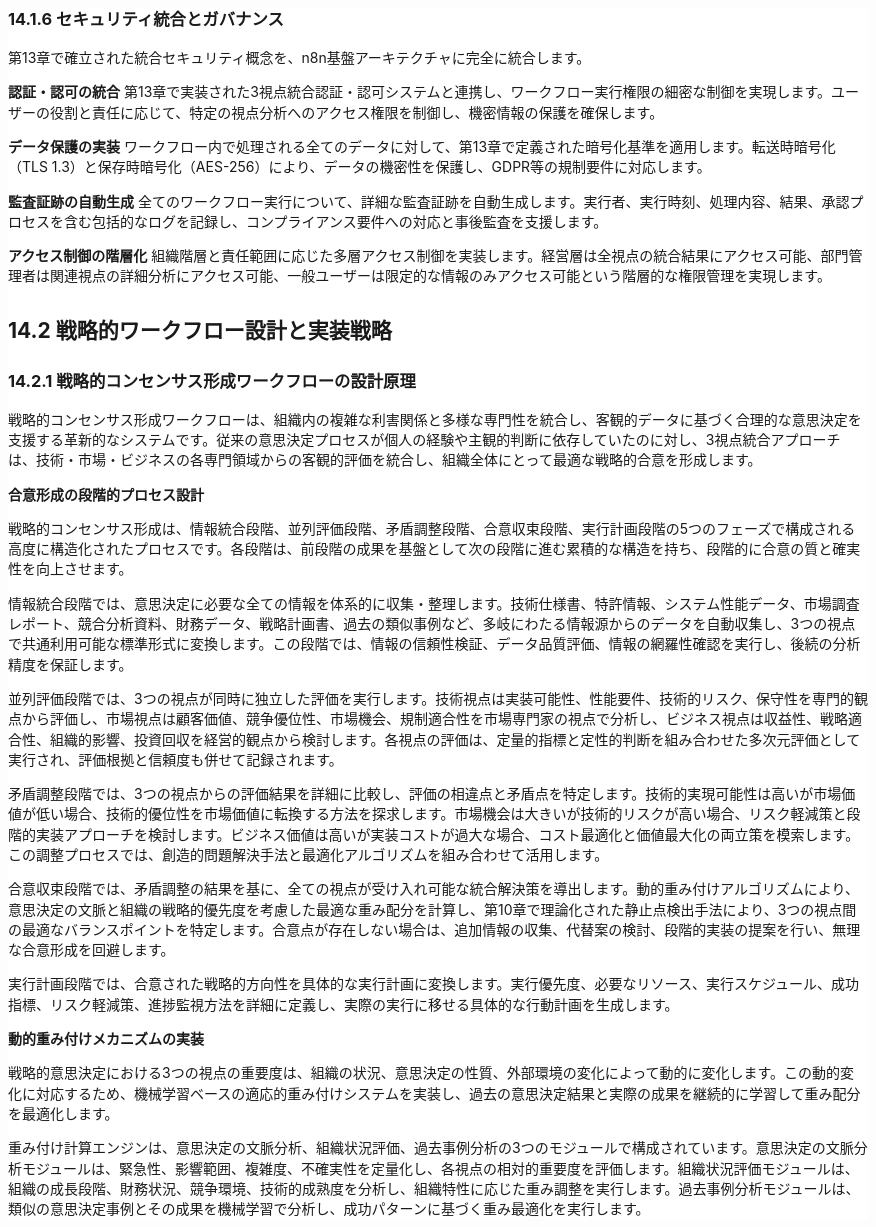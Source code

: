 ### 14.1.6 セキュリティ統合とガバナンス

第13章で確立された統合セキュリティ概念を、n8n基盤アーキテクチャに完全に統合します。

**認証・認可の統合**
第13章で実装された3視点統合認証・認可システムと連携し、ワークフロー実行権限の細密な制御を実現します。ユーザーの役割と責任に応じて、特定の視点分析へのアクセス権限を制御し、機密情報の保護を確保します。

**データ保護の実装**
ワークフロー内で処理される全てのデータに対して、第13章で定義された暗号化基準を適用します。転送時暗号化（TLS 1.3）と保存時暗号化（AES-256）により、データの機密性を保護し、GDPR等の規制要件に対応します。

**監査証跡の自動生成**
全てのワークフロー実行について、詳細な監査証跡を自動生成します。実行者、実行時刻、処理内容、結果、承認プロセスを含む包括的なログを記録し、コンプライアンス要件への対応と事後監査を支援します。

**アクセス制御の階層化**
組織階層と責任範囲に応じた多層アクセス制御を実装します。経営層は全視点の統合結果にアクセス可能、部門管理者は関連視点の詳細分析にアクセス可能、一般ユーザーは限定的な情報のみアクセス可能という階層的な権限管理を実現します。


## 14.2 戦略的ワークフロー設計と実装戦略

### 14.2.1 戦略的コンセンサス形成ワークフローの設計原理

戦略的コンセンサス形成ワークフローは、組織内の複雑な利害関係と多様な専門性を統合し、客観的データに基づく合理的な意思決定を支援する革新的なシステムです。従来の意思決定プロセスが個人の経験や主観的判断に依存していたのに対し、3視点統合アプローチは、技術・市場・ビジネスの各専門領域からの客観的評価を統合し、組織全体にとって最適な戦略的合意を形成します。

**合意形成の段階的プロセス設計**

戦略的コンセンサス形成は、情報統合段階、並列評価段階、矛盾調整段階、合意収束段階、実行計画段階の5つのフェーズで構成される高度に構造化されたプロセスです。各段階は、前段階の成果を基盤として次の段階に進む累積的な構造を持ち、段階的に合意の質と確実性を向上させます。

情報統合段階では、意思決定に必要な全ての情報を体系的に収集・整理します。技術仕様書、特許情報、システム性能データ、市場調査レポート、競合分析資料、財務データ、戦略計画書、過去の類似事例など、多岐にわたる情報源からのデータを自動収集し、3つの視点で共通利用可能な標準形式に変換します。この段階では、情報の信頼性検証、データ品質評価、情報の網羅性確認を実行し、後続の分析精度を保証します。

並列評価段階では、3つの視点が同時に独立した評価を実行します。技術視点は実装可能性、性能要件、技術的リスク、保守性を専門的観点から評価し、市場視点は顧客価値、競争優位性、市場機会、規制適合性を市場専門家の視点で分析し、ビジネス視点は収益性、戦略適合性、組織的影響、投資回収を経営的観点から検討します。各視点の評価は、定量的指標と定性的判断を組み合わせた多次元評価として実行され、評価根拠と信頼度も併せて記録されます。

矛盾調整段階では、3つの視点からの評価結果を詳細に比較し、評価の相違点と矛盾点を特定します。技術的実現可能性は高いが市場価値が低い場合、技術的優位性を市場価値に転換する方法を探求します。市場機会は大きいが技術的リスクが高い場合、リスク軽減策と段階的実装アプローチを検討します。ビジネス価値は高いが実装コストが過大な場合、コスト最適化と価値最大化の両立策を模索します。この調整プロセスでは、創造的問題解決手法と最適化アルゴリズムを組み合わせて活用します。

合意収束段階では、矛盾調整の結果を基に、全ての視点が受け入れ可能な統合解決策を導出します。動的重み付けアルゴリズムにより、意思決定の文脈と組織の戦略的優先度を考慮した最適な重み配分を計算し、第10章で理論化された静止点検出手法により、3つの視点間の最適なバランスポイントを特定します。合意点が存在しない場合は、追加情報の収集、代替案の検討、段階的実装の提案を行い、無理な合意形成を回避します。

実行計画段階では、合意された戦略的方向性を具体的な実行計画に変換します。実行優先度、必要なリソース、実行スケジュール、成功指標、リスク軽減策、進捗監視方法を詳細に定義し、実際の実行に移せる具体的な行動計画を生成します。

**動的重み付けメカニズムの実装**

戦略的意思決定における3つの視点の重要度は、組織の状況、意思決定の性質、外部環境の変化によって動的に変化します。この動的変化に対応するため、機械学習ベースの適応的重み付けシステムを実装し、過去の意思決定結果と実際の成果を継続的に学習して重み配分を最適化します。

重み付け計算エンジンは、意思決定の文脈分析、組織状況評価、過去事例分析の3つのモジュールで構成されています。意思決定の文脈分析モジュールは、緊急性、影響範囲、複雑度、不確実性を定量化し、各視点の相対的重要度を評価します。組織状況評価モジュールは、組織の成長段階、財務状況、競争環境、技術的成熟度を分析し、組織特性に応じた重み調整を実行します。過去事例分析モジュールは、類似の意思決定事例とその成果を機械学習で分析し、成功パターンに基づく重み最適化を実行します。
